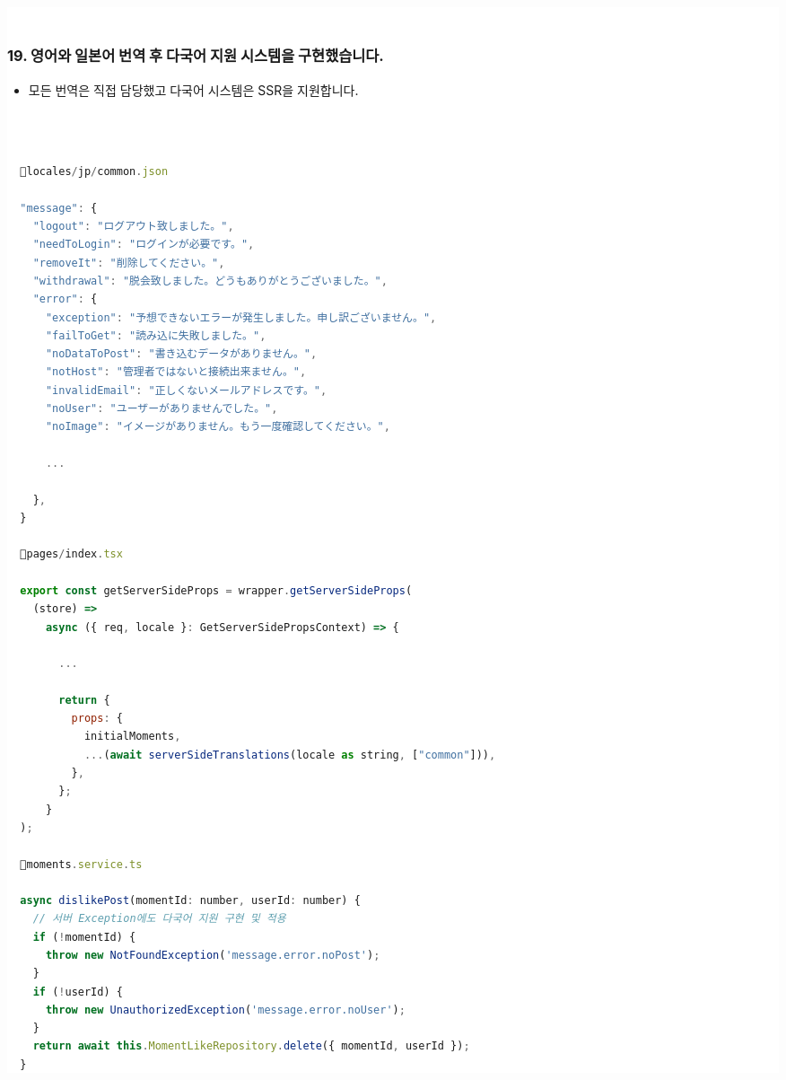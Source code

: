 
<br/>

### 19. 영어와 일본어 번역 후 다국어 지원 시스템을 구현했습니다.
- 모든 번역은 직접 담당했고 다국어 시스템은 SSR을 지원합니다.

<br/>

```javascript

  📁locales/jp/common.json

  "message": {
    "logout": "ログアウト致しました。",
    "needToLogin": "ログインが必要です。",
    "removeIt": "削除してください。",
    "withdrawal": "脱会致しました。どうもありがとうございました。",
    "error": {
      "exception": "予想できないエラーが発生しました。申し訳ございません。",
      "failToGet": "読み込に失敗しました。",
      "noDataToPost": "書き込むデータがありません。",
      "notHost": "管理者ではないと接続出来ません。",
      "invalidEmail": "正しくないメールアドレスです。",
      "noUser": "ユーザーがありませんでした。",
      "noImage": "イメージがありません。もう一度確認してください。",
      
      ...

    },
  }

  📁pages/index.tsx

  export const getServerSideProps = wrapper.getServerSideProps(
    (store) =>
      async ({ req, locale }: GetServerSidePropsContext) => {
        
        ...

        return {
          props: {
            initialMoments,
            ...(await serverSideTranslations(locale as string, ["common"])),
          },
        };
      }
  );

  📁moments.service.ts
  
  async dislikePost(momentId: number, userId: number) {
    // 서버 Exception에도 다국어 지원 구현 및 적용
    if (!momentId) {
      throw new NotFoundException('message.error.noPost');
    }
    if (!userId) {
      throw new UnauthorizedException('message.error.noUser');
    }
    return await this.MomentLikeRepository.delete({ momentId, userId });
  }


```
